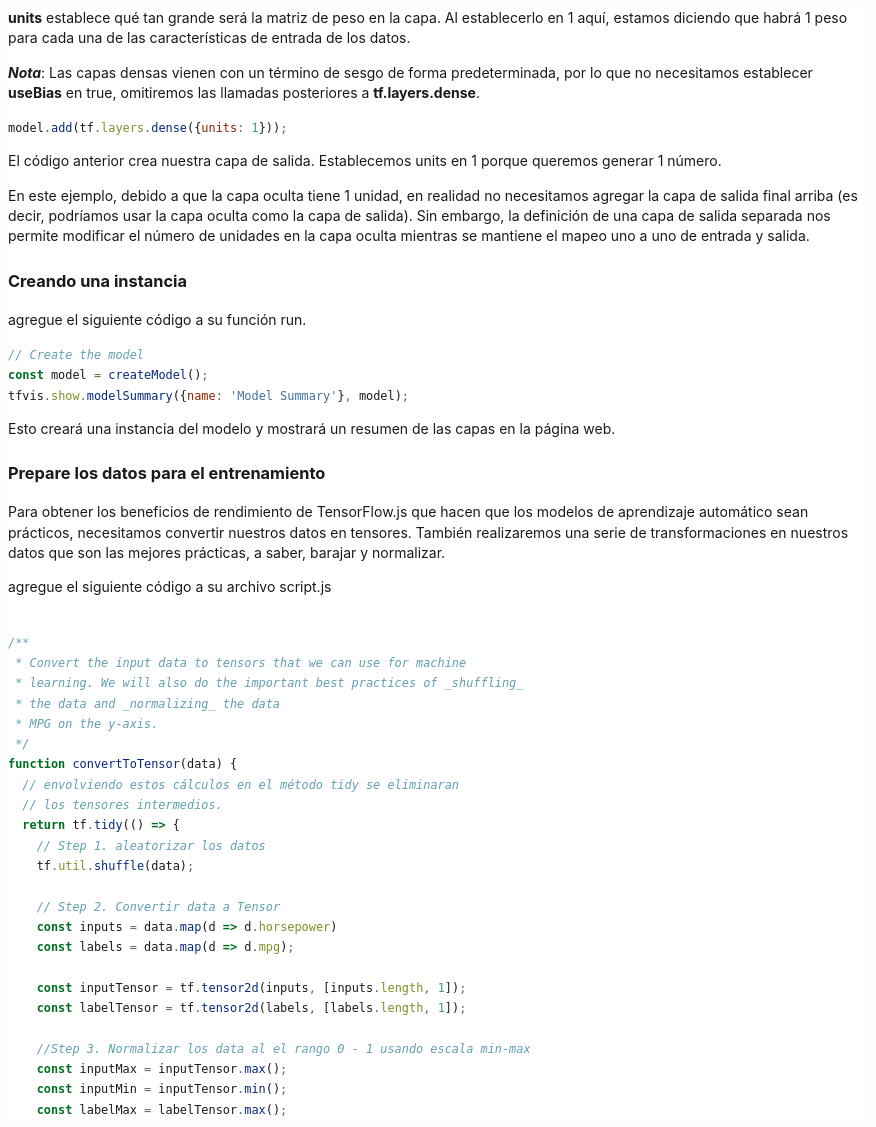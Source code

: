 **units** establece qué tan grande será la matriz de peso en la capa. Al establecerlo en 1 aquí, estamos diciendo que habrá 1 peso para cada una de las características de entrada de los datos.

  

***Nota***: Las capas densas vienen con un término de sesgo de forma predeterminada, por lo que no necesitamos establecer **useBias** en true, omitiremos las llamadas posteriores a **tf.layers.dense**.

```js
model.add(tf.layers.dense({units: 1}));
```


El código anterior crea nuestra capa de salida. Establecemos units en 1 porque queremos generar 1 número.

En este ejemplo, debido a que la capa oculta tiene 1 unidad, en realidad no necesitamos agregar la capa de salida final arriba (es decir, podríamos usar la capa oculta como la capa de salida). Sin embargo, la definición de una capa de salida separada nos permite modificar el número de unidades en la capa oculta mientras se mantiene el mapeo uno a uno de entrada y salida.

### Creando una instancia

agregue el siguiente código a su función run.

  
```js
// Create the model
const model = createModel();
tfvis.show.modelSummary({name: 'Model Summary'}, model);
```

Esto creará una instancia del modelo y mostrará un resumen de las capas en la página web.

### Prepare los datos para el entrenamiento

Para obtener los beneficios de rendimiento de TensorFlow.js que hacen que los modelos de aprendizaje automático sean prácticos, necesitamos convertir nuestros datos en tensores. También realizaremos una serie de transformaciones en nuestros datos que son las mejores prácticas, a saber, barajar y normalizar.

agregue el siguiente código a su archivo script.js

```js

/**
 * Convert the input data to tensors that we can use for machine
 * learning. We will also do the important best practices of _shuffling_
 * the data and _normalizing_ the data
 * MPG on the y-axis.
 */
function convertToTensor(data) {
  // envolviendo estos cálculos en el método tidy se eliminaran
  // los tensores intermedios.
  return tf.tidy(() => {
    // Step 1. aleatorizar los datos    
    tf.util.shuffle(data);
 
    // Step 2. Convertir data a Tensor
    const inputs = data.map(d => d.horsepower)
    const labels = data.map(d => d.mpg);
  
    const inputTensor = tf.tensor2d(inputs, [inputs.length, 1]);
    const labelTensor = tf.tensor2d(labels, [labels.length, 1]);
  
    //Step 3. Normalizar los data al el rango 0 - 1 usando escala min-max
    const inputMax = inputTensor.max();
    const inputMin = inputTensor.min();  
    const labelMax = labelTensor.max();
```